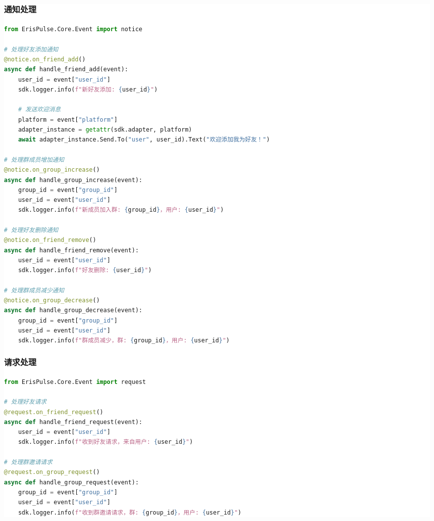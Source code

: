 ### 通知处理
```python
from ErisPulse.Core.Event import notice

# 处理好友添加通知
@notice.on_friend_add()
async def handle_friend_add(event):
    user_id = event["user_id"]
    sdk.logger.info(f"新好友添加: {user_id}")
    
    # 发送欢迎消息
    platform = event["platform"]
    adapter_instance = getattr(sdk.adapter, platform)
    await adapter_instance.Send.To("user", user_id).Text("欢迎添加我为好友！")

# 处理群成员增加通知
@notice.on_group_increase()
async def handle_group_increase(event):
    group_id = event["group_id"]
    user_id = event["user_id"]
    sdk.logger.info(f"新成员加入群: {group_id}，用户: {user_id}")

# 处理好友删除通知
@notice.on_friend_remove()
async def handle_friend_remove(event):
    user_id = event["user_id"]
    sdk.logger.info(f"好友删除: {user_id}")

# 处理群成员减少通知
@notice.on_group_decrease()
async def handle_group_decrease(event):
    group_id = event["group_id"]
    user_id = event["user_id"]
    sdk.logger.info(f"群成员减少，群: {group_id}，用户: {user_id}")
```

### 请求处理
```python
from ErisPulse.Core.Event import request

# 处理好友请求
@request.on_friend_request()
async def handle_friend_request(event):
    user_id = event["user_id"]
    sdk.logger.info(f"收到好友请求，来自用户: {user_id}")

# 处理群邀请请求
@request.on_group_request()
async def handle_group_request(event):
    group_id = event["group_id"]
    user_id = event["user_id"]
    sdk.logger.info(f"收到群邀请请求，群: {group_id}，用户: {user_id}")
```
